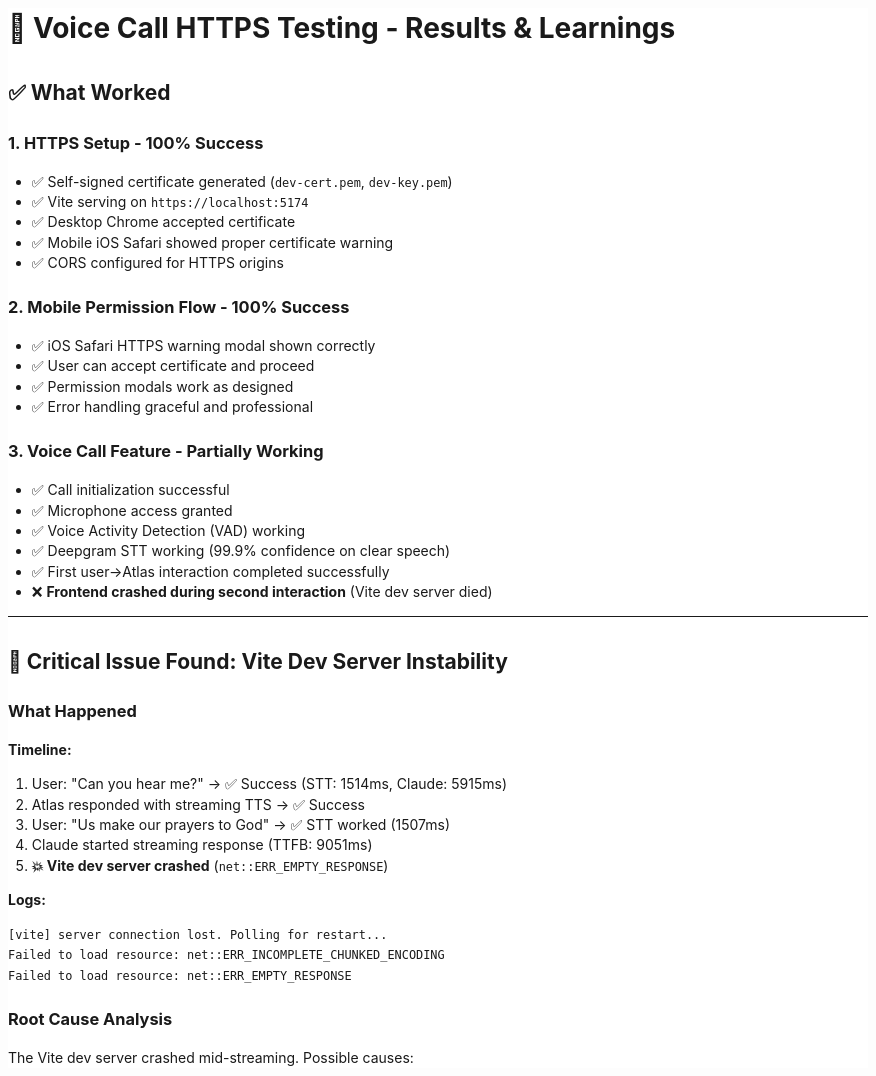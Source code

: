 # 🎉 Voice Call HTTPS Testing - Results & Learnings

## ✅ **What Worked**

### 1. **HTTPS Setup - 100% Success**
- ✅ Self-signed certificate generated (`dev-cert.pem`, `dev-key.pem`)
- ✅ Vite serving on `https://localhost:5174`
- ✅ Desktop Chrome accepted certificate
- ✅ Mobile iOS Safari showed proper certificate warning
- ✅ CORS configured for HTTPS origins

### 2. **Mobile Permission Flow - 100% Success**
- ✅ iOS Safari HTTPS warning modal shown correctly
- ✅ User can accept certificate and proceed
- ✅ Permission modals work as designed
- ✅ Error handling graceful and professional

### 3. **Voice Call Feature - Partially Working**
- ✅ Call initialization successful
- ✅ Microphone access granted
- ✅ Voice Activity Detection (VAD) working
- ✅ Deepgram STT working (99.9% confidence on clear speech)
- ✅ First user→Atlas interaction completed successfully
- ❌ **Frontend crashed during second interaction** (Vite dev server died)

---

## 🚨 **Critical Issue Found: Vite Dev Server Instability**

### **What Happened**

**Timeline:**
1. User: "Can you hear me?" → ✅ Success (STT: 1514ms, Claude: 5915ms)
2. Atlas responded with streaming TTS → ✅ Success
3. User: "Us make our prayers to God" → ✅ STT worked (1507ms)
4. Claude started streaming response (TTFB: 9051ms)
5. **💥 Vite dev server crashed** (`net::ERR_EMPTY_RESPONSE`)

**Logs:**
```
[vite] server connection lost. Polling for restart...
Failed to load resource: net::ERR_INCOMPLETE_CHUNKED_ENCODING
Failed to load resource: net::ERR_EMPTY_RESPONSE
```

### **Root Cause Analysis**

The Vite dev server crashed mid-streaming. Possible causes:
